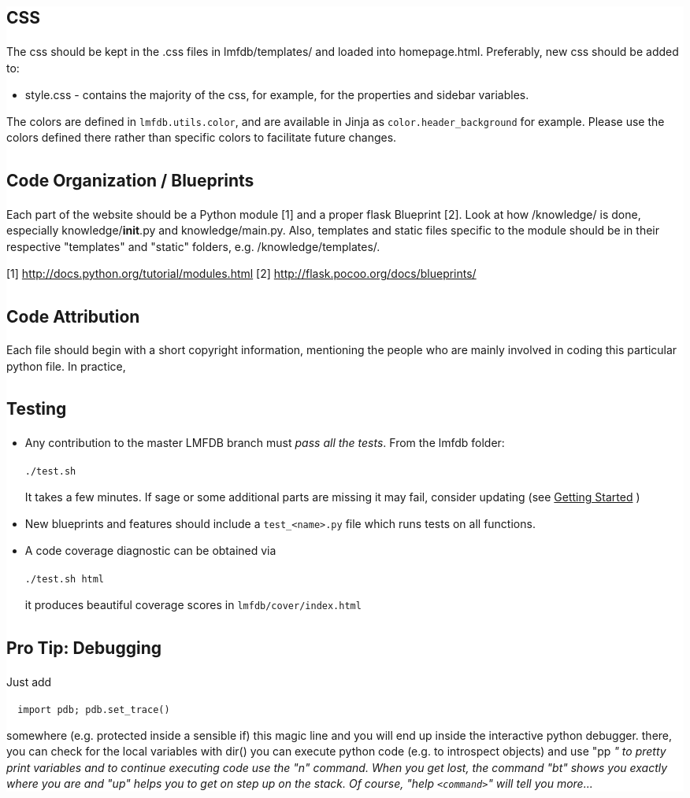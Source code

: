 
CSS
---

The css should be kept in the .css files in lmfdb/templates/ and loaded into
homepage.html.  Preferably, new css should be added to:

 * style.css - contains the majority of the css, for example, for the
   properties and sidebar variables.

The colors are defined in `lmfdb.utils.color`, and are available in
Jinja as `color.header_background` for example.  Please use the colors
defined there rather than specific colors to facilitate future changes.


Code Organization / Blueprints
------------------------------

Each part of the website should be a Python module [1] and a proper flask
Blueprint [2]. Look at how /knowledge/ is done, especially knowledge/__init__.py
and knowledge/main.py. Also, templates and static files specific to the module
should be in their respective "templates" and "static" folders, e.g.
/knowledge/templates/.

[1] http://docs.python.org/tutorial/modules.html
[2] http://flask.pocoo.org/docs/blueprints/


Code Attribution
----------------

Each file should begin with a short copyright information, mentioning the people
who are mainly involved in coding this particular python file. In practice, 


Testing
-------

- Any contribution to the master LMFDB branch must *pass all the tests*. From the lmfdb folder:
  ```
  ./test.sh
  ```
  It takes a few minutes. If sage or some additional parts are missing it may fail,
  consider updating
  (see [Getting Started](https://github.com/LMFDB/lmfdb/wiki/GettingStarted) )

- New blueprints and features should include a `test_<name>.py` file
  which runs tests on all functions.

- A code coverage diagnostic can be obtained via
  ```
  ./test.sh html
  ```
  it produces beautiful coverage scores in `lmfdb/cover/index.html`

Pro Tip: Debugging
-------------------

Just add
```
  import pdb; pdb.set_trace()
```
somewhere (e.g. protected inside a sensible if) this magic
line and you will end up inside the interactive python
debugger. there, you can check for the local variables with dir()
you can execute python code (e.g. to introspect objects)
and use "pp <var name>" to pretty print variables and
to continue executing code use the "n" command.
When you get lost, the command "bt" shows you exactly where you
are and "up" helps you to get on step up on the stack.
Of course, "help `<command>`" will tell you more...
